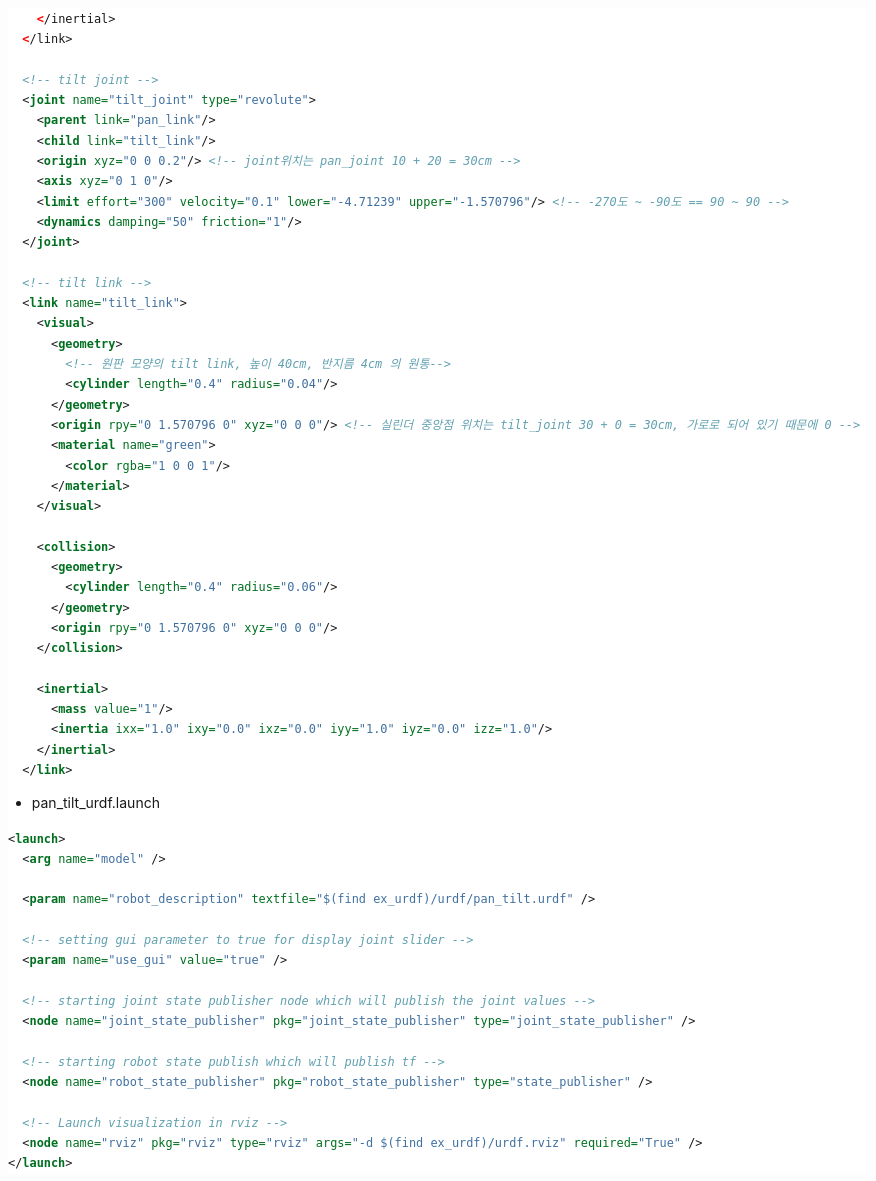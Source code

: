 ```xml
    </inertial>
  </link>

  <!-- tilt joint -->
  <joint name="tilt_joint" type="revolute">
    <parent link="pan_link"/>
    <child link="tilt_link"/>
    <origin xyz="0 0 0.2"/> <!-- joint위치는 pan_joint 10 + 20 = 30cm -->
    <axis xyz="0 1 0"/>
    <limit effort="300" velocity="0.1" lower="-4.71239" upper="-1.570796"/> <!-- -270도 ~ -90도 == 90 ~ 90 -->
    <dynamics damping="50" friction="1"/>
  </joint>

  <!-- tilt link -->
  <link name="tilt_link"> 
    <visual>
      <geometry>
        <!-- 원판 모양의 tilt link, 높이 40cm, 반지름 4cm 의 원통-->
        <cylinder length="0.4" radius="0.04"/>
      </geometry>
      <origin rpy="0 1.570796 0" xyz="0 0 0"/> <!-- 실린더 중앙점 위치는 tilt_joint 30 + 0 = 30cm, 가로로 되어 있기 때문에 0 -->
      <material name="green">
        <color rgba="1 0 0 1"/>
      </material>
    </visual>

    <collision>
      <geometry>
        <cylinder length="0.4" radius="0.06"/>
      </geometry>
      <origin rpy="0 1.570796 0" xyz="0 0 0"/>
    </collision>

    <inertial>
      <mass value="1"/>
      <inertia ixx="1.0" ixy="0.0" ixz="0.0" iyy="1.0" iyz="0.0" izz="1.0"/>
    </inertial>
  </link>
```

- pan_tilt_urdf.launch

```xml
<launch>
  <arg name="model" />
  
  <param name="robot_description" textfile="$(find ex_urdf)/urdf/pan_tilt.urdf" />

  <!-- setting gui parameter to true for display joint slider -->
  <param name="use_gui" value="true" />

  <!-- starting joint state publisher node which will publish the joint values -->
  <node name="joint_state_publisher" pkg="joint_state_publisher" type="joint_state_publisher" />
  
  <!-- starting robot state publish which will publish tf -->
  <node name="robot_state_publisher" pkg="robot_state_publisher" type="state_publisher" />
  
  <!-- Launch visualization in rviz -->
  <node name="rviz" pkg="rviz" type="rviz" args="-d $(find ex_urdf)/urdf.rviz" required="True" /> 
</launch>
```
